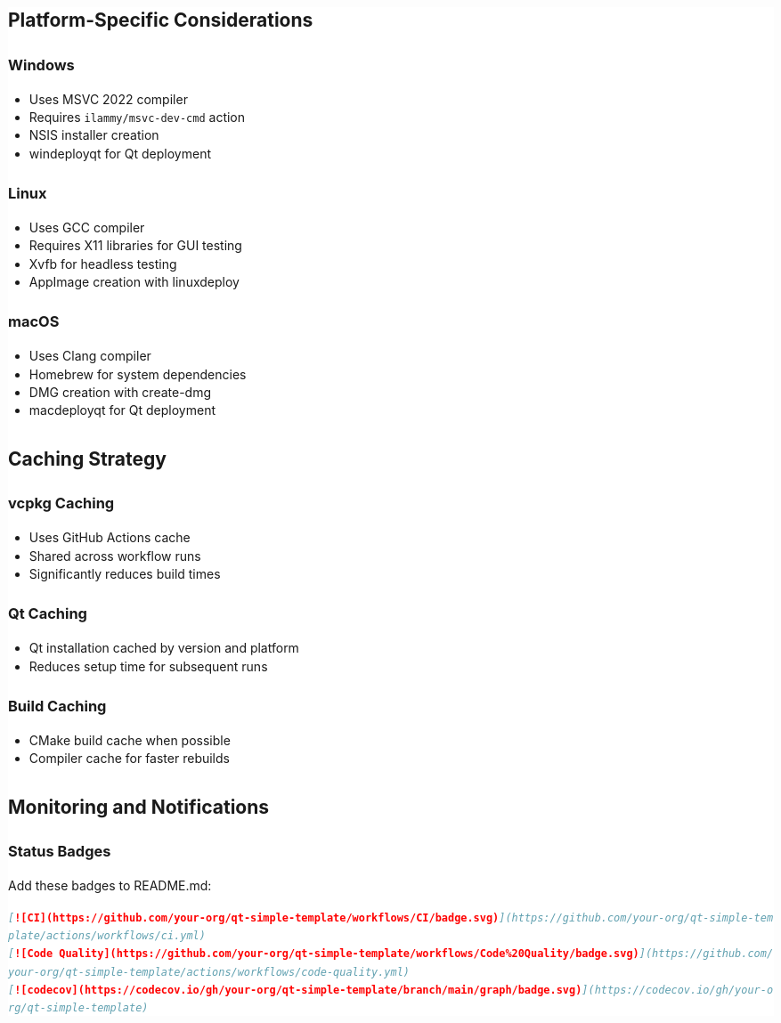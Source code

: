 ## Platform-Specific Considerations

### Windows

- Uses MSVC 2022 compiler
- Requires `ilammy/msvc-dev-cmd` action
- NSIS installer creation
- windeployqt for Qt deployment

### Linux

- Uses GCC compiler
- Requires X11 libraries for GUI testing
- Xvfb for headless testing
- AppImage creation with linuxdeploy

### macOS

- Uses Clang compiler
- Homebrew for system dependencies
- DMG creation with create-dmg
- macdeployqt for Qt deployment

## Caching Strategy

### vcpkg Caching

- Uses GitHub Actions cache
- Shared across workflow runs
- Significantly reduces build times

### Qt Caching

- Qt installation cached by version and platform
- Reduces setup time for subsequent runs

### Build Caching

- CMake build cache when possible
- Compiler cache for faster rebuilds

## Monitoring and Notifications

### Status Badges

Add these badges to README.md:

```markdown
[![CI](https://github.com/your-org/qt-simple-template/workflows/CI/badge.svg)](https://github.com/your-org/qt-simple-template/actions/workflows/ci.yml)
[![Code Quality](https://github.com/your-org/qt-simple-template/workflows/Code%20Quality/badge.svg)](https://github.com/your-org/qt-simple-template/actions/workflows/code-quality.yml)
[![codecov](https://codecov.io/gh/your-org/qt-simple-template/branch/main/graph/badge.svg)](https://codecov.io/gh/your-org/qt-simple-template)
```
